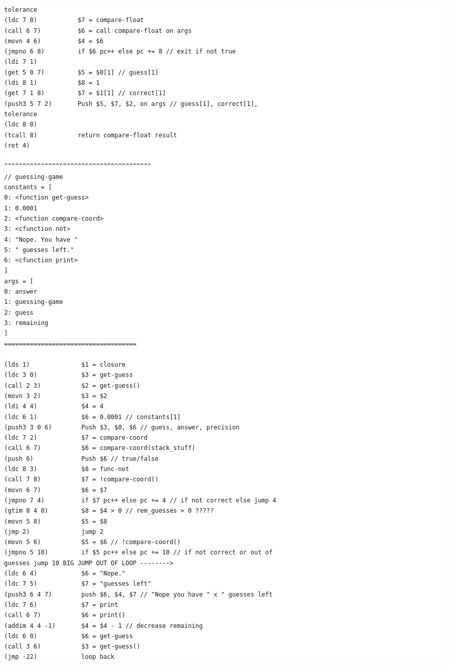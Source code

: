 ```  
tolerance  
(ldc 7 0)           $7 = compare-float  
(call 6 7)          $6 = call compare-float on args  
(movn 4 6)          $4 = $6  
(jmpno 6 8)         if $6 pc++ else pc += 8 // exit if not true  
(ldi 7 1)  
(get 5 0 7)         $5 = $0[1] // guess[1]  
(ldi 8 1)           $8 = 1  
(get 7 1 8)         $7 = $1[1] // correct[1]  
(push3 5 7 2)       Push $5, $7, $2, on args // guess[1], correct[1],
tolerance  
(ldc 8 0)  
(tcall 8)           return compare-float result  
(ret 4)

^^^^^^^^^^^^^^^^^^^^^^^^^^^^^^^^^^^^^^^^  
// guessing-game  
constants = [  
0: <function get-guess>  
1: 0.0001  
2: <function compare-coord>  
3: <cfunction not>  
4: "Nope. You have "  
5: " guesses left."  
6: <cfunction print>  
]  
args = [  
0: answer  
1: guessing-game  
2: guess  
3: remaining  
]  
====================================

(lds 1)              $1 = closure  
(ldc 3 0)            $3 = get-guess  
(call 2 3)           $2 = get-guess()  
(movn 3 2)           $3 = $2  
(ldi 4 4)            $4 = 4  
(ldc 6 1)            $6 = 0.0001 // constants[1]  
(push3 3 0 6)        Push $3, $0, $6 // guess, answer, precision  
(ldc 7 2)            $7 = compare-coord  
(call 6 7)           $6 = compare-coord(stack_stuff)  
(push 6)             Push $6 // true/false  
(ldc 8 3)            $8 = func-not  
(call 7 8)           $7 = !compare-coord()  
(movn 6 7)           $6 = $7  
(jmpno 7 4)          if $7 pc++ else pc += 4 // if not correct else jump 4  
(gtim 8 4 0)         $8 = $4 > 0 // rem_guesses > 0 ?????  
(movn 5 8)           $5 = $8  
(jmp 2)              jump 2  
(movn 5 6)           $5 = $6 // !compare-coord()  
(jmpno 5 10)         if $5 pc++ else pc += 10 // if not correct or out of
guesses jump 10 BIG JUMP OUT OF LOOP -------->  
(ldc 6 4)            $6 = "Nope."  
(ldc 7 5)            $7 = "guesses left"  
(push3 6 4 7)        push $6, $4, $7 // "Nope you have " x " guesses left  
(ldc 7 6)            $7 = print  
(call 6 7)           $6 = print()  
(addim 4 4 -1)       $4 = $4 - 1 // decrease remaining  
(ldc 6 0)            $6 = get-guess  
(call 3 6)           $3 = get-guess()  
(jmp -22)            loop back  
```